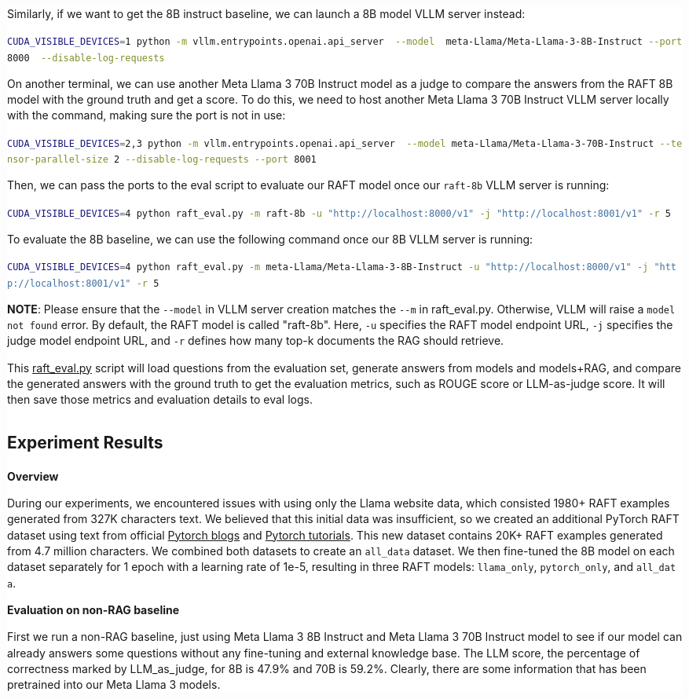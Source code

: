 Similarly, if we want to get the 8B instruct baseline, we can launch a 8B model VLLM server instead:

```bash
CUDA_VISIBLE_DEVICES=1 python -m vllm.entrypoints.openai.api_server  --model  meta-Llama/Meta-Llama-3-8B-Instruct --port 8000  --disable-log-requests
```

On another terminal, we can use another Meta Llama 3 70B Instruct model as a judge to compare the answers from the RAFT 8B model with the ground truth and get a score. To do this, we need to host another Meta Llama 3 70B Instruct VLLM server locally with the command, making sure the port is not in use:
```bash
CUDA_VISIBLE_DEVICES=2,3 python -m vllm.entrypoints.openai.api_server  --model meta-Llama/Meta-Llama-3-70B-Instruct --tensor-parallel-size 2 --disable-log-requests --port 8001
```

Then, we can pass the ports to the eval script to evaluate our RAFT model once our `raft-8b` VLLM server is running:
```bash
CUDA_VISIBLE_DEVICES=4 python raft_eval.py -m raft-8b -u "http://localhost:8000/v1" -j "http://localhost:8001/v1" -r 5
```

To evaluate the 8B baseline, we can use the following command once our 8B VLLM server is running:
```bash
CUDA_VISIBLE_DEVICES=4 python raft_eval.py -m meta-Llama/Meta-Llama-3-8B-Instruct -u "http://localhost:8000/v1" -j "http://localhost:8001/v1" -r 5
```

**NOTE**: Please ensure that the `--model` in VLLM server creation matches the `--m` in raft_eval.py. Otherwise, VLLM will raise a `model not found` error. By default, the RAFT model is called "raft-8b". Here, `-u` specifies the RAFT model endpoint URL, `-j` specifies the judge model endpoint URL, and `-r` defines how many top-k documents the RAG should retrieve.

This [raft_eval.py](./raft_eval.py) script will load questions from the evaluation set, generate answers from models and models+RAG, and compare the generated answers with the ground truth to get the evaluation metrics, such as ROUGE score or LLM-as-judge score. It will then save those metrics and evaluation details to eval logs.

## Experiment Results

**Overview**

During our experiments, we encountered issues with using only the Llama website data, which consisted 1980+ RAFT examples generated from 327K characters text. We believed that this initial data was insufficient, so we created an additional PyTorch RAFT dataset using text from official [Pytorch blogs](https://pytorch.org/blog/) and [Pytorch tutorials](https://pytorch.org/tutorials/). This new dataset contains 20K+ RAFT examples generated from 4.7 million characters. We combined both datasets to create an `all_data` dataset. We then fine-tuned the 8B model on each dataset separately for 1 epoch with a learning rate of 1e-5, resulting in three RAFT models: `llama_only`, `pytorch_only`, and `all_data`.

**Evaluation on non-RAG baseline**

First we run a non-RAG baseline, just using Meta Llama 3 8B Instruct and Meta Llama 3 70B Instruct model to see if our model can already answers some questions without any fine-tuning and external knowledge base. The LLM score, the percentage of correctness marked by LLM_as_judge, for 8B is 47.9% and 70B is 59.2%. Clearly, there are some information that has been pretrained into our Meta Llama 3 models.
